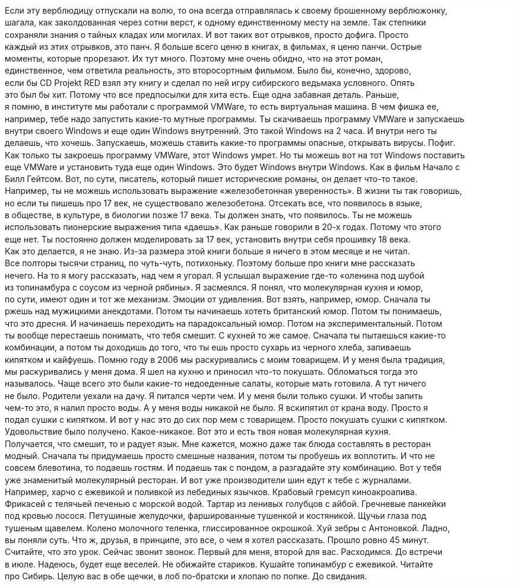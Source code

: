 Если эту верблюдицу отпускали на волю, то она всегда отправлялась к своему брошенному верблюжонку,  
шагала, как заколдованная через сотни верст, к одному единственному месту на земле. Так степники  
сохраняли знания о тайных кладах или могилах. И вот таких вот отрывков, просто дофига. Просто  
каждый из этих отрывков, это панч. Я больше всего ценю в книгах, в фильмах, я ценю панчи. Острые  
моменты, которые прорезают. Их тут много. Поэтому мне очень обидно, что на этот роман,  
единственное, чем ответила реальность, это второсортным фильмом. Было бы, конечно, здорово,  
если бы CD Projekt RED взял эту книгу и сделал по ней игру сибирского ведьмака условного. Опять  
это был бы хит. Потому что все предпосылки для хита есть. Еще одна забавная деталь. Раньше,  
я помню, в институте мы работали с программой VMWare, то есть виртуальная машина. В чем фишка ее,  
например, тебе надо запустить какие-то мутные программы. Ты скачиваешь программу VMWare и запускаешь  
внутри своего Windows и еще один Windows внутренний. Это такой Windows на 2 часа. И внутри него ты  
делаешь, что хочешь. Запускаешь, можешь ставить какие-то программы опасные, открывать вирусы. Пофиг.  
Как только ты закроешь программу VMWare, этот Windows умрет. Но ты можешь вот на тот Windows поставить  
еще VMWare и установить туда еще один Windows. Это будет Windows внутри Windows. Как в фильм Начало с  
Билл Гейтсом. Вот, по сути, писатель, который пишет исторические романы, он делает что-то такое.  
Например, ты не можешь использовать выражение «железобетонная уверенность». В жизни ты так говоришь,  
но если ты пишешь про 17 век, не существовало железобетона. Отсекать все, что появилось в языке,  
в обществе, в культуре, в биологии позже 17 века. Ты должен знать, что появилось. Ты не можешь  
использовать пионерские выражения типа «даешь». Как раньше говорили в 20-х годах. Потому что этого  
еще нет. Ты постоянно должен моделировать за 17 век, установить внутри себя прошивку 18 века.  
Как это делается, я не знаю. Из-за размера этой книги больше я ничего в этом месяце и не читал.  
Все полторы тысячи страниц, по чуть-чуть, потихоньку. Поэтому больше про книги мне рассказать  
нечего. На то я могу рассказать, над чем я угорал. Я услышал выражение где-то «оленина под шубой  
из топинамбура с соусом из черной рябины». Я засмеялся. Я понял, что молекулярная кухня и юмор,  
по сути, имеют один и тот же механизм. Эмоции от удивления. Вот взять, например, юмор. Сначала ты  
ржешь над мужицкими анекдотами. Потом ты начинаешь хотеть британский юмор. Потом ты понимаешь,  
что это дресня. И начинаешь переходить на парадоксальный юмор. Потом на экспериментальный. Потом  
ты вообще перестаешь понимать, что тебя смешит. С кухней то же самое. Сначала ты пытаешься какие-то  
комбинации, а потом ты доходишь до того, что ты ешь просто сухарь из черного хлеба, запиваешь  
кипятком и кайфуешь. Помню году в 2006 мы раскуривались с моим товарищем. И у меня была традиция,  
мы раскуривались у меня дома. Я шел на кухню и приносил что-то покушать. Обломаться тогда это  
называлось. Чаще всего это были какие-то недоеденные салаты, которые мать готовила. А тут ничего  
не было. Родители уехали на дачу. Я питался черти чем. И у меня были только сушки. И чтобы запить  
чем-то это, я налил просто воды. А у меня воды никакой не было. Я вскипятил от крана воду. Просто я  
подал сушки с кипятком. И вот у нас это до сих пор мем с товарищем. Просто покушать сушки с кипятком.  
Удовольствие было получено. Какое-никакое. Вот это и есть твоя новая молекулярная кухня.  
Получается, что смешит, то и радует язык. Мне кажется, можно даже так блюда составлять в ресторан  
модный. Сначала ты придумаешь просто смешные названия, потом ты пробуешь их воплотить. И что не  
совсем блевотина, то подаешь гостям. И подаешь так с пондом, а разгадайте эту комбинацию. Вот у тебя  
уже знаменитый молекулярный ресторан. И вот уже производители шин едут к тебе с журналами.  
Например, харчо с ежевикой и поливкой из лебединых язычков. Крабовый гремсуп киноакроапива.  
Фрикасей с телячьей печенью с морской водой. Тартар из ленивых голубцов с айбой. Гречневые панкейки  
под кровью лосося. Петушиные желудочки, фаршированные тушенкой и костяникой. Щучьи глаза под  
тушеным щавелем. Колено молочного теленка, глиссированное окрошкой. Хуй зебры с Антоновкой. Ладно,  
вы поняли суть. Что ж, друзья, в принципе, это все, о чем я хотел рассказать. Прошло ровно 45 минут.  
Считайте, что это урок. Сейчас звонит звонок. Первый для меня, второй для вас. Расходимся. До встречи  
в июле. Надеюсь, будет еще веселей. Не обижайте стариков. Кушайте топинамбур с ежевикой. Читайте  
про Сибирь. Целую вас в обе щечки, в лоб по-братски и хлопаю по попке. До свидания.  
